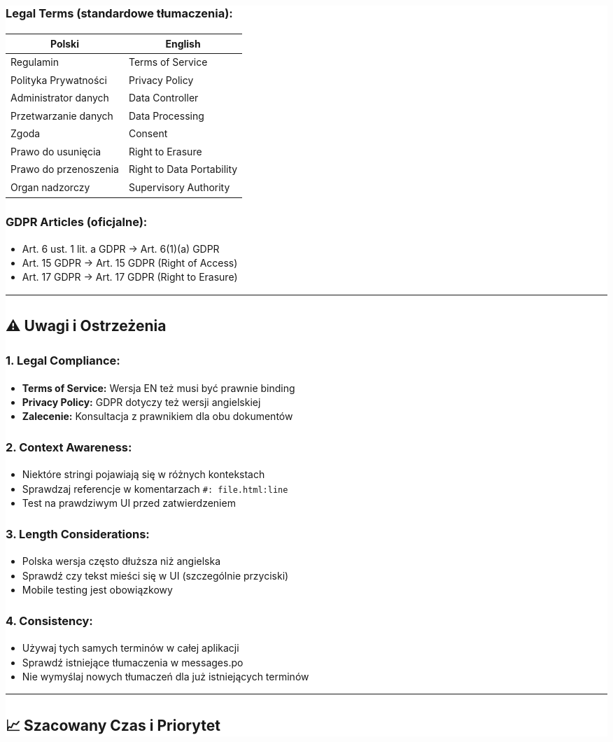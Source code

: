 ### Legal Terms (standardowe tłumaczenia):
| Polski | English |
|--------|---------|
| Regulamin | Terms of Service |
| Polityka Prywatności | Privacy Policy |
| Administrator danych | Data Controller |
| Przetwarzanie danych | Data Processing |
| Zgoda | Consent |
| Prawo do usunięcia | Right to Erasure |
| Prawo do przenoszenia | Right to Data Portability |
| Organ nadzorczy | Supervisory Authority |

### GDPR Articles (oficjalne):
- Art. 6 ust. 1 lit. a GDPR → Art. 6(1)(a) GDPR
- Art. 15 GDPR → Art. 15 GDPR (Right of Access)
- Art. 17 GDPR → Art. 17 GDPR (Right to Erasure)

---

## ⚠️ Uwagi i Ostrzeżenia

### 1. Legal Compliance:
- **Terms of Service:** Wersja EN też musi być prawnie binding
- **Privacy Policy:** GDPR dotyczy też wersji angielskiej
- **Zalecenie:** Konsultacja z prawnikiem dla obu dokumentów

### 2. Context Awareness:
- Niektóre stringi pojawiają się w różnych kontekstach
- Sprawdzaj referencje w komentarzach `#: file.html:line`
- Test na prawdziwym UI przed zatwierdzeniem

### 3. Length Considerations:
- Polska wersja często dłuższa niż angielska
- Sprawdź czy tekst mieści się w UI (szczególnie przyciski)
- Mobile testing jest obowiązkowy

### 4. Consistency:
- Używaj tych samych terminów w całej aplikacji
- Sprawdź istniejące tłumaczenia w messages.po
- Nie wymyślaj nowych tłumaczeń dla już istniejących terminów

---

## 📈 Szacowany Czas i Priorytet

